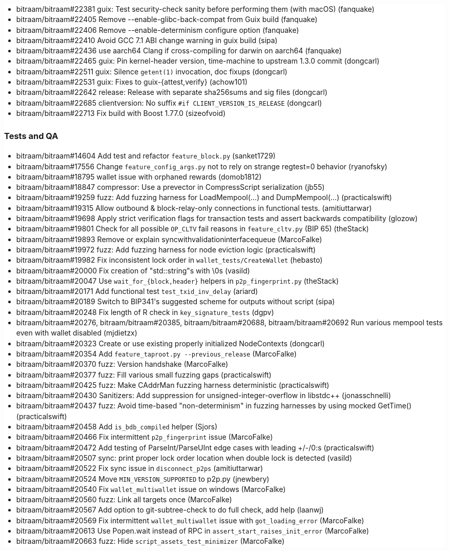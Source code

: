 - bitraam/bitraam#22381 guix: Test security-check sanity before performing them (with macOS) (fanquake)
- bitraam/bitraam#22405 Remove --enable-glibc-back-compat from Guix build (fanquake)
- bitraam/bitraam#22406 Remove --enable-determinism configure option (fanquake)
- bitraam/bitraam#22410 Avoid GCC 7.1 ABI change warning in guix build (sipa)
- bitraam/bitraam#22436 use aarch64 Clang if cross-compiling for darwin on aarch64 (fanquake)
- bitraam/bitraam#22465 guix: Pin kernel-header version, time-machine to upstream 1.3.0 commit (dongcarl)
- bitraam/bitraam#22511 guix: Silence `getent(1)` invocation, doc fixups (dongcarl)
- bitraam/bitraam#22531 guix: Fixes to guix-{attest,verify} (achow101)
- bitraam/bitraam#22642 release: Release with separate sha256sums and sig files (dongcarl)
- bitraam/bitraam#22685 clientversion: No suffix `#if CLIENT_VERSION_IS_RELEASE` (dongcarl)
- bitraam/bitraam#22713 Fix build with Boost 1.77.0 (sizeofvoid)

### Tests and QA
- bitraam/bitraam#14604 Add test and refactor `feature_block.py` (sanket1729)
- bitraam/bitraam#17556 Change `feature_config_args.py` not to rely on strange regtest=0 behavior (ryanofsky)
- bitraam/bitraam#18795 wallet issue with orphaned rewards (domob1812)
- bitraam/bitraam#18847 compressor: Use a prevector in CompressScript serialization (jb55)
- bitraam/bitraam#19259 fuzz: Add fuzzing harness for LoadMempool(…) and DumpMempool(…) (practicalswift)
- bitraam/bitraam#19315 Allow outbound & block-relay-only connections in functional tests. (amitiuttarwar)
- bitraam/bitraam#19698 Apply strict verification flags for transaction tests and assert backwards compatibility (glozow)
- bitraam/bitraam#19801 Check for all possible `OP_CLTV` fail reasons in `feature_cltv.py` (BIP 65) (theStack)
- bitraam/bitraam#19893 Remove or explain syncwithvalidationinterfacequeue (MarcoFalke)
- bitraam/bitraam#19972 fuzz: Add fuzzing harness for node eviction logic (practicalswift)
- bitraam/bitraam#19982 Fix inconsistent lock order in `wallet_tests/CreateWallet` (hebasto)
- bitraam/bitraam#20000 Fix creation of "std::string"s with \0s (vasild)
- bitraam/bitraam#20047 Use `wait_for_{block,header}` helpers in `p2p_fingerprint.py` (theStack)
- bitraam/bitraam#20171 Add functional test `test_txid_inv_delay` (ariard)
- bitraam/bitraam#20189 Switch to BIP341's suggested scheme for outputs without script (sipa)
- bitraam/bitraam#20248 Fix length of R check in `key_signature_tests` (dgpv)
- bitraam/bitraam#20276, bitraam/bitraam#20385, bitraam/bitraam#20688, bitraam/bitraam#20692 Run various mempool tests even with wallet disabled (mjdietzx)
- bitraam/bitraam#20323 Create or use existing properly initialized NodeContexts (dongcarl)
- bitraam/bitraam#20354 Add `feature_taproot.py --previous_release` (MarcoFalke)
- bitraam/bitraam#20370 fuzz: Version handshake (MarcoFalke)
- bitraam/bitraam#20377 fuzz: Fill various small fuzzing gaps (practicalswift)
- bitraam/bitraam#20425 fuzz: Make CAddrMan fuzzing harness deterministic (practicalswift)
- bitraam/bitraam#20430 Sanitizers: Add suppression for unsigned-integer-overflow in libstdc++ (jonasschnelli)
- bitraam/bitraam#20437 fuzz: Avoid time-based "non-determinism" in fuzzing harnesses by using mocked GetTime() (practicalswift)
- bitraam/bitraam#20458 Add `is_bdb_compiled` helper (Sjors)
- bitraam/bitraam#20466 Fix intermittent `p2p_fingerprint` issue (MarcoFalke)
- bitraam/bitraam#20472 Add testing of ParseInt/ParseUInt edge cases with leading +/-/0:s (practicalswift)
- bitraam/bitraam#20507 sync: print proper lock order location when double lock is detected (vasild)
- bitraam/bitraam#20522 Fix sync issue in `disconnect_p2ps` (amitiuttarwar)
- bitraam/bitraam#20524 Move `MIN_VERSION_SUPPORTED` to p2p.py (jnewbery)
- bitraam/bitraam#20540 Fix `wallet_multiwallet` issue on windows (MarcoFalke)
- bitraam/bitraam#20560 fuzz: Link all targets once (MarcoFalke)
- bitraam/bitraam#20567 Add option to git-subtree-check to do full check, add help (laanwj)
- bitraam/bitraam#20569 Fix intermittent `wallet_multiwallet` issue with `got_loading_error` (MarcoFalke)
- bitraam/bitraam#20613 Use Popen.wait instead of RPC in `assert_start_raises_init_error` (MarcoFalke)
- bitraam/bitraam#20663 fuzz: Hide `script_assets_test_minimizer` (MarcoFalke)